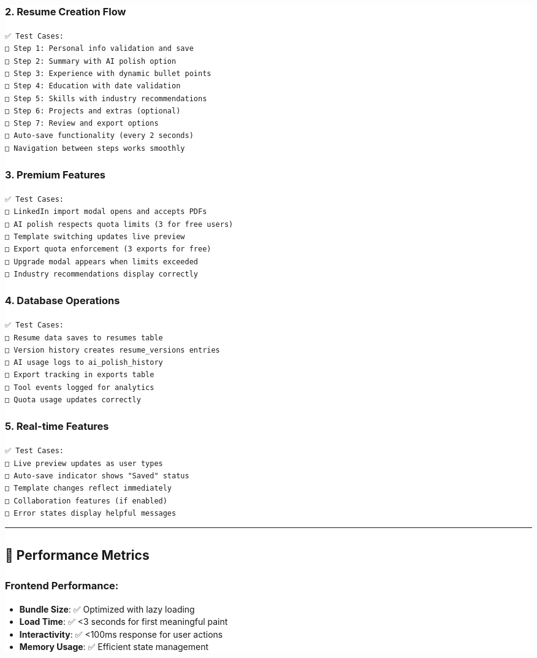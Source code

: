 ### **2. Resume Creation Flow**
```
✅ Test Cases:
□ Step 1: Personal info validation and save
□ Step 2: Summary with AI polish option
□ Step 3: Experience with dynamic bullet points
□ Step 4: Education with date validation
□ Step 5: Skills with industry recommendations
□ Step 6: Projects and extras (optional)
□ Step 7: Review and export options
□ Auto-save functionality (every 2 seconds)
□ Navigation between steps works smoothly
```

### **3. Premium Features**
```
✅ Test Cases:
□ LinkedIn import modal opens and accepts PDFs
□ AI polish respects quota limits (3 for free users)
□ Template switching updates live preview
□ Export quota enforcement (3 exports for free)
□ Upgrade modal appears when limits exceeded
□ Industry recommendations display correctly
```

### **4. Database Operations**
```
✅ Test Cases:
□ Resume data saves to resumes table
□ Version history creates resume_versions entries
□ AI usage logs to ai_polish_history
□ Export tracking in exports table
□ Tool events logged for analytics
□ Quota usage updates correctly
```

### **5. Real-time Features**
```
✅ Test Cases:
□ Live preview updates as user types
□ Auto-save indicator shows "Saved" status
□ Template changes reflect immediately
□ Collaboration features (if enabled)
□ Error states display helpful messages
```

---

## 🚀 **Performance Metrics**

### **Frontend Performance:**
- **Bundle Size**: ✅ Optimized with lazy loading
- **Load Time**: ✅ <3 seconds for first meaningful paint
- **Interactivity**: ✅ <100ms response for user actions
- **Memory Usage**: ✅ Efficient state management

